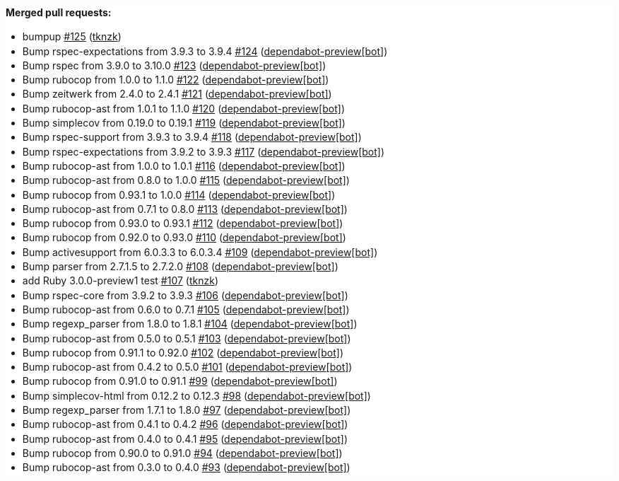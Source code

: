 **Merged pull requests:**

- bumpup [\#125](https://github.com/tknzk/saml_idp_metadata/pull/125) ([tknzk](https://github.com/tknzk))
- Bump rspec-expectations from 3.9.3 to 3.9.4 [\#124](https://github.com/tknzk/saml_idp_metadata/pull/124) ([dependabot-preview[bot]](https://github.com/apps/dependabot-preview))
- Bump rspec from 3.9.0 to 3.10.0 [\#123](https://github.com/tknzk/saml_idp_metadata/pull/123) ([dependabot-preview[bot]](https://github.com/apps/dependabot-preview))
- Bump rubocop from 1.0.0 to 1.1.0 [\#122](https://github.com/tknzk/saml_idp_metadata/pull/122) ([dependabot-preview[bot]](https://github.com/apps/dependabot-preview))
- Bump zeitwerk from 2.4.0 to 2.4.1 [\#121](https://github.com/tknzk/saml_idp_metadata/pull/121) ([dependabot-preview[bot]](https://github.com/apps/dependabot-preview))
- Bump rubocop-ast from 1.0.1 to 1.1.0 [\#120](https://github.com/tknzk/saml_idp_metadata/pull/120) ([dependabot-preview[bot]](https://github.com/apps/dependabot-preview))
- Bump simplecov from 0.19.0 to 0.19.1 [\#119](https://github.com/tknzk/saml_idp_metadata/pull/119) ([dependabot-preview[bot]](https://github.com/apps/dependabot-preview))
- Bump rspec-support from 3.9.3 to 3.9.4 [\#118](https://github.com/tknzk/saml_idp_metadata/pull/118) ([dependabot-preview[bot]](https://github.com/apps/dependabot-preview))
- Bump rspec-expectations from 3.9.2 to 3.9.3 [\#117](https://github.com/tknzk/saml_idp_metadata/pull/117) ([dependabot-preview[bot]](https://github.com/apps/dependabot-preview))
- Bump rubocop-ast from 1.0.0 to 1.0.1 [\#116](https://github.com/tknzk/saml_idp_metadata/pull/116) ([dependabot-preview[bot]](https://github.com/apps/dependabot-preview))
- Bump rubocop-ast from 0.8.0 to 1.0.0 [\#115](https://github.com/tknzk/saml_idp_metadata/pull/115) ([dependabot-preview[bot]](https://github.com/apps/dependabot-preview))
- Bump rubocop from 0.93.1 to 1.0.0 [\#114](https://github.com/tknzk/saml_idp_metadata/pull/114) ([dependabot-preview[bot]](https://github.com/apps/dependabot-preview))
- Bump rubocop-ast from 0.7.1 to 0.8.0 [\#113](https://github.com/tknzk/saml_idp_metadata/pull/113) ([dependabot-preview[bot]](https://github.com/apps/dependabot-preview))
- Bump rubocop from 0.93.0 to 0.93.1 [\#112](https://github.com/tknzk/saml_idp_metadata/pull/112) ([dependabot-preview[bot]](https://github.com/apps/dependabot-preview))
- Bump rubocop from 0.92.0 to 0.93.0 [\#110](https://github.com/tknzk/saml_idp_metadata/pull/110) ([dependabot-preview[bot]](https://github.com/apps/dependabot-preview))
- Bump activesupport from 6.0.3.3 to 6.0.3.4 [\#109](https://github.com/tknzk/saml_idp_metadata/pull/109) ([dependabot-preview[bot]](https://github.com/apps/dependabot-preview))
- Bump parser from 2.7.1.5 to 2.7.2.0 [\#108](https://github.com/tknzk/saml_idp_metadata/pull/108) ([dependabot-preview[bot]](https://github.com/apps/dependabot-preview))
- add Ruby 3.0.0-preview1 test [\#107](https://github.com/tknzk/saml_idp_metadata/pull/107) ([tknzk](https://github.com/tknzk))
- Bump rspec-core from 3.9.2 to 3.9.3 [\#106](https://github.com/tknzk/saml_idp_metadata/pull/106) ([dependabot-preview[bot]](https://github.com/apps/dependabot-preview))
- Bump rubocop-ast from 0.6.0 to 0.7.1 [\#105](https://github.com/tknzk/saml_idp_metadata/pull/105) ([dependabot-preview[bot]](https://github.com/apps/dependabot-preview))
- Bump regexp\_parser from 1.8.0 to 1.8.1 [\#104](https://github.com/tknzk/saml_idp_metadata/pull/104) ([dependabot-preview[bot]](https://github.com/apps/dependabot-preview))
- Bump rubocop-ast from 0.5.0 to 0.5.1 [\#103](https://github.com/tknzk/saml_idp_metadata/pull/103) ([dependabot-preview[bot]](https://github.com/apps/dependabot-preview))
- Bump rubocop from 0.91.1 to 0.92.0 [\#102](https://github.com/tknzk/saml_idp_metadata/pull/102) ([dependabot-preview[bot]](https://github.com/apps/dependabot-preview))
- Bump rubocop-ast from 0.4.2 to 0.5.0 [\#101](https://github.com/tknzk/saml_idp_metadata/pull/101) ([dependabot-preview[bot]](https://github.com/apps/dependabot-preview))
- Bump rubocop from 0.91.0 to 0.91.1 [\#99](https://github.com/tknzk/saml_idp_metadata/pull/99) ([dependabot-preview[bot]](https://github.com/apps/dependabot-preview))
- Bump simplecov-html from 0.12.2 to 0.12.3 [\#98](https://github.com/tknzk/saml_idp_metadata/pull/98) ([dependabot-preview[bot]](https://github.com/apps/dependabot-preview))
- Bump regexp\_parser from 1.7.1 to 1.8.0 [\#97](https://github.com/tknzk/saml_idp_metadata/pull/97) ([dependabot-preview[bot]](https://github.com/apps/dependabot-preview))
- Bump rubocop-ast from 0.4.1 to 0.4.2 [\#96](https://github.com/tknzk/saml_idp_metadata/pull/96) ([dependabot-preview[bot]](https://github.com/apps/dependabot-preview))
- Bump rubocop-ast from 0.4.0 to 0.4.1 [\#95](https://github.com/tknzk/saml_idp_metadata/pull/95) ([dependabot-preview[bot]](https://github.com/apps/dependabot-preview))
- Bump rubocop from 0.90.0 to 0.91.0 [\#94](https://github.com/tknzk/saml_idp_metadata/pull/94) ([dependabot-preview[bot]](https://github.com/apps/dependabot-preview))
- Bump rubocop-ast from 0.3.0 to 0.4.0 [\#93](https://github.com/tknzk/saml_idp_metadata/pull/93) ([dependabot-preview[bot]](https://github.com/apps/dependabot-preview))